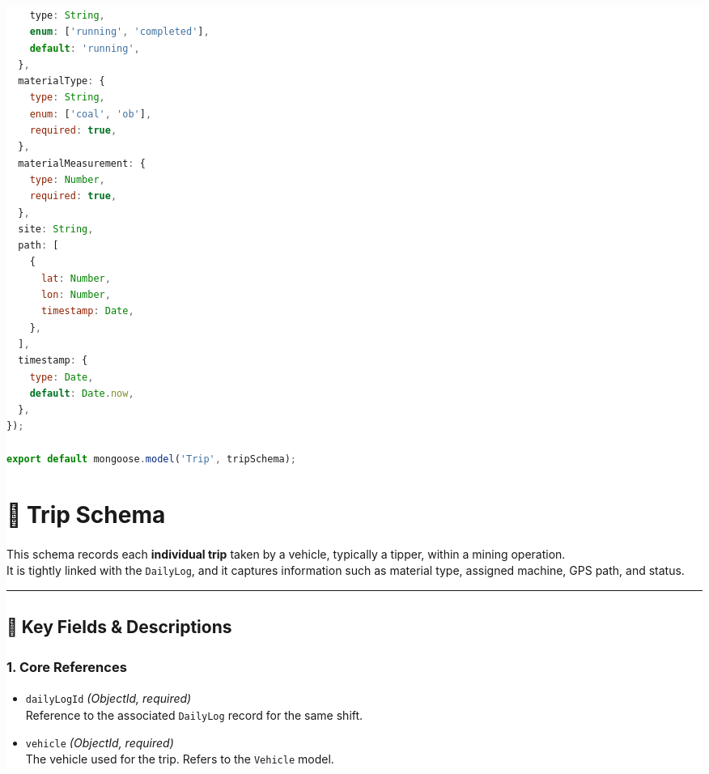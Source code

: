```js
    type: String,
    enum: ['running', 'completed'],
    default: 'running',
  },
  materialType: {
    type: String,
    enum: ['coal', 'ob'],
    required: true,
  },
  materialMeasurement: {
    type: Number,
    required: true,
  },
  site: String,
  path: [
    {
      lat: Number,
      lon: Number,
      timestamp: Date,
    },
  ],
  timestamp: {
    type: Date,
    default: Date.now,
  },
});

export default mongoose.model('Trip', tripSchema);

```

# 🚛 Trip Schema

This schema records each **individual trip** taken by a vehicle, typically a tipper, within a mining operation.  
It is tightly linked with the `DailyLog`, and it captures information such as material type, assigned machine, GPS path, and status.

---

## 🔑 Key Fields & Descriptions

### 1. **Core References**

- `dailyLogId` *(ObjectId, required)*  
  Reference to the associated `DailyLog` record for the same shift.

- `vehicle` *(ObjectId, required)*  
  The vehicle used for the trip. Refers to the `Vehicle` model.
